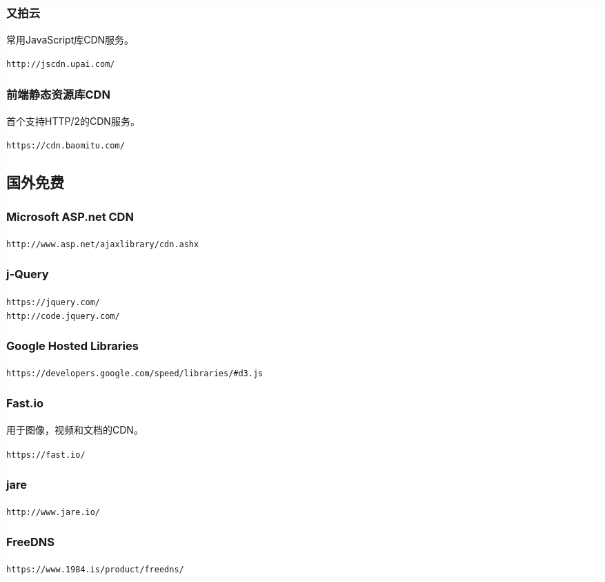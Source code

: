 ### 又拍云

常用JavaScript库CDN服务。

```
http://jscdn.upai.com/
```

### 前端静态资源库CDN

首个支持HTTP/2的CDN服务。

```
https://cdn.baomitu.com/
```

## 国外免费

### Microsoft ASP.net CDN

```
http://www.asp.net/ajaxlibrary/cdn.ashx
```

### j-Query

```
https://jquery.com/
http://code.jquery.com/
```

### Google Hosted Libraries

```
https://developers.google.com/speed/libraries/#d3.js
```

### Fast.io

用于图像，视频和文档的CDN。

```
https://fast.io/
```

### jare

```
http://www.jare.io/
```

### FreeDNS

```
https://www.1984.is/product/freedns/
```
